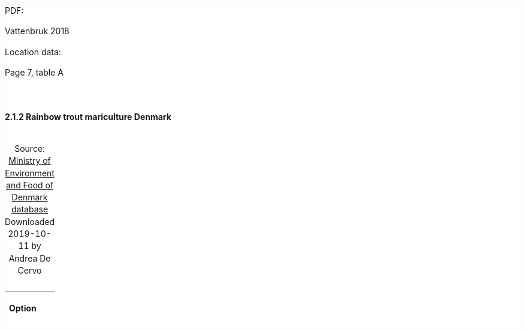 <tbody>

<tr>

<td style="text-align:left;">

PDF:

</td>

<td style="text-align:left;">

Vattenbruk 2018

</td>

</tr>

<tr>

<td style="text-align:left;">

Location data:

</td>

<td style="text-align:left;">

Page 7, table
A

</td>

</tr>

</tbody>

</table>

<br/>

#### 2.1.2 Rainbow trout mariculture Denmark





<table class="table" style="">

<caption>

Source: [Ministry of Environment and Food of Denmark
database](https://fiskeristyrelsen.dk/fiskeristatistik/akvakulturstatistik/)
<br> Downloaded 2019-10-11 by Andrea De Cervo

</caption>

<thead>

<tr>

<th style="text-align:left;">

Option

</th>
